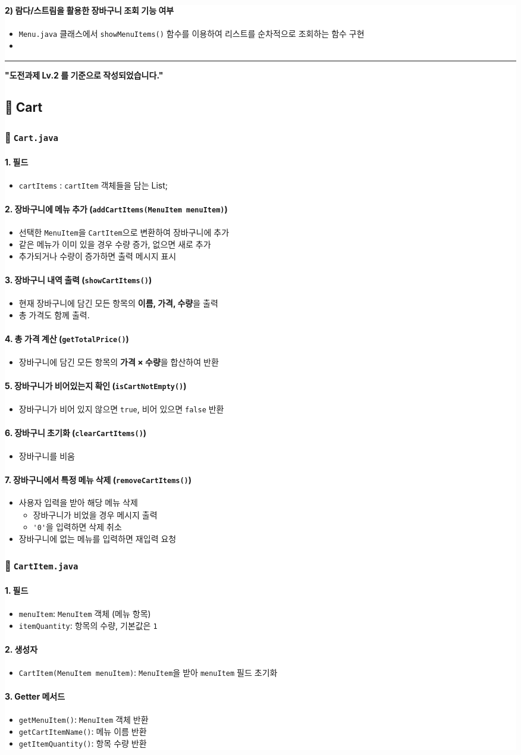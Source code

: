 #### 2) 람다/스트림을 활용한 장바구니 조회 기능 여부

- `Menu.java` 클래스에서 `showMenuItems()` 함수를 이용하여 리스트를 순차적으로 조회하는 함수 구현
- 


---


**"도전과제 Lv.2 를 기준으로 작성되었습니다."**

## 📂 Cart

### 🛒 `Cart.java`

#### 1. 필드
- `cartItems` : `cartItem` 객체들을 담는 List;

#### 2. 장바구니에 메뉴 추가 (`addCartItems(MenuItem menuItem)`)
- 선택한 `MenuItem`을 `CartItem`으로 변환하여 장바구니에 추가
- 같은 메뉴가 이미 있을 경우 수량 증가, 없으면 새로 추가
- 추가되거나 수량이 증가하면 출력 메시지 표시

#### 3. 장바구니 내역 출력 (`showCartItems()`)
- 현재 장바구니에 담긴 모든 항목의 **이름, 가격, 수량**을 출력
- 총 가격도 함께 출력.

#### 4. 총 가격 계산 (`getTotalPrice()`)
- 장바구니에 담긴 모든 항목의 **가격 × 수량**을 합산하여 반환

#### 5. 장바구니가 비어있는지 확인 (`isCartNotEmpty()`)
- 장바구니가 비어 있지 않으면 `true`, 비어 있으면 `false` 반환

#### 6. 장바구니 초기화 (`clearCartItems()`)
- 장바구니를 비움

#### 7. 장바구니에서 특정 메뉴 삭제 (`removeCartItems()`)
- 사용자 입력을 받아 해당 메뉴 삭제
  - 장바구니가 비었을 경우 메시지 출력
  - `'0'`을 입력하면 삭제 취소
- 장바구니에 없는 메뉴를 입력하면 재입력 요청


### 🛒 `CartItem.java`

#### 1. 필드
- `menuItem`: `MenuItem` 객체 (메뉴 항목)
- `itemQuantity`: 항목의 수량, 기본값은 `1`

#### 2. 생성자
- `CartItem(MenuItem menuItem)`: `MenuItem`을 받아 `menuItem` 필드 초기화

#### 3. Getter 메서드
- `getMenuItem()`: `MenuItem` 객체 반환
- `getCartItemName()`: 메뉴 이름 반환
- `getItemQuantity()`: 항목 수량 반환
